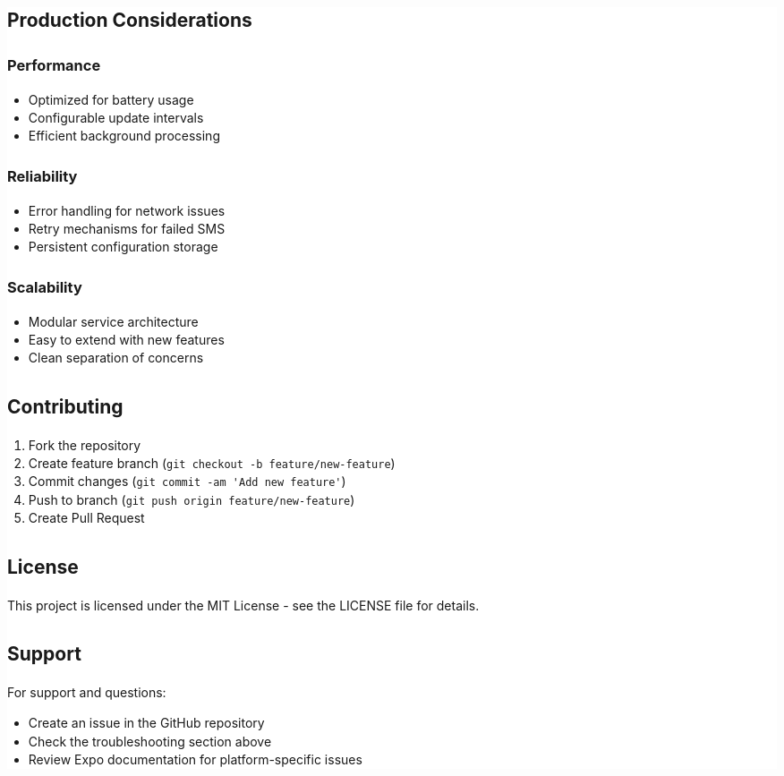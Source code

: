 ## Production Considerations

### **Performance**
- Optimized for battery usage
- Configurable update intervals
- Efficient background processing

### **Reliability**
- Error handling for network issues
- Retry mechanisms for failed SMS
- Persistent configuration storage

### **Scalability**
- Modular service architecture
- Easy to extend with new features
- Clean separation of concerns

## Contributing

1. Fork the repository
2. Create feature branch (`git checkout -b feature/new-feature`)
3. Commit changes (`git commit -am 'Add new feature'`)
4. Push to branch (`git push origin feature/new-feature`)
5. Create Pull Request

## License

This project is licensed under the MIT License - see the LICENSE file for details.

## Support

For support and questions:
- Create an issue in the GitHub repository
- Check the troubleshooting section above
- Review Expo documentation for platform-specific issues